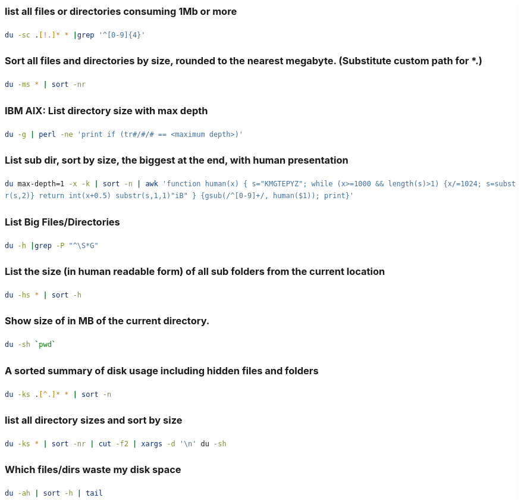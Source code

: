 ### list all files or directories consuming 1Mb or more
```sh
du -sc .[!.]* * |grep '^[0-9]{4}'
```

### Sort all files and directories by size, rounded to the nearest megabyte. (Substitute custom path for *.)
```sh
du -ms * | sort -nr
```

### IBM AIX: List directory size with max depth
```sh
du -g | perl -ne 'print if (tr#/#/# == <maximum depth>)'
```

### List sub dir, sort by size, the biggest at the end, with human presentation
```sh
du max-depth=1 -x -k | sort -n | awk 'function human(x) { s="KMGTEPYZ"; while (x>=1000 && length(s)>1) {x/=1024; s=substr(s,2)} return int(x+0.5) substr(s,1,1)"iB" } {gsub(/^[0-9]+/, human($1)); print}'
```

### List Big Files/Directories
```sh
du -h |grep -P "^\S*G"
```

### List the size (in human readable form) of all sub folders from the current location
```sh
du -hs * | sort -h
```

### Show size of in MB of the current directory.
```sh
du -sh `pwd`
```

### A sorted summary of disk usage including hidden files and folders
```sh
du -ks .[^.]* * | sort -n
```

### list all directory sizes and sort by size
```sh
du -ks * | sort -nr | cut -f2 | xargs -d '\n' du -sh
```

### Which files/dirs waste my disk space
```sh
du -ah | sort -h | tail
```
